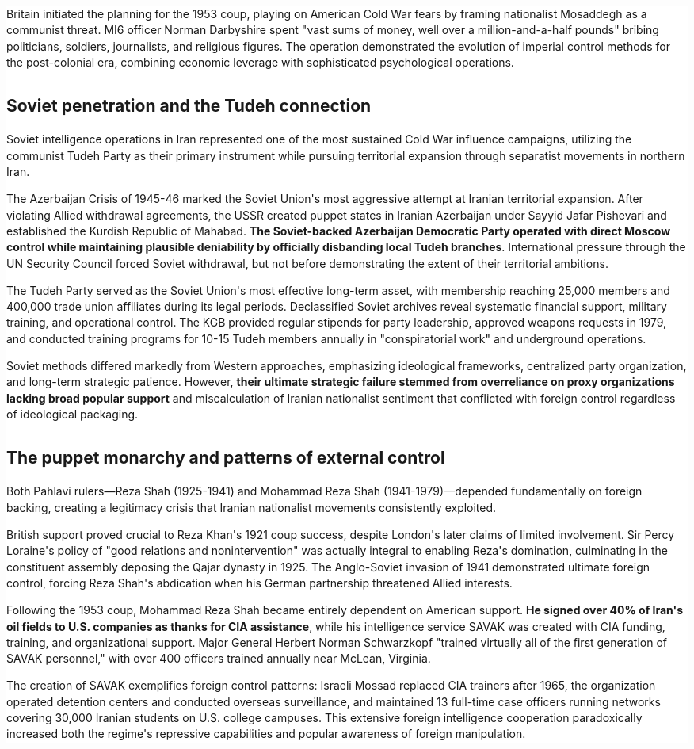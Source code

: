 Britain initiated the planning for the 1953 coup, playing on American Cold War fears by framing nationalist Mosaddegh as a communist threat. MI6 officer Norman Darbyshire spent "vast sums of money, well over a million-and-a-half pounds" bribing politicians, soldiers, journalists, and religious figures. The operation demonstrated the evolution of imperial control methods for the post-colonial era, combining economic leverage with sophisticated psychological operations.

## Soviet penetration and the Tudeh connection

Soviet intelligence operations in Iran represented one of the most sustained Cold War influence campaigns, utilizing the communist Tudeh Party as their primary instrument while pursuing territorial expansion through separatist movements in northern Iran.

The Azerbaijan Crisis of 1945-46 marked the Soviet Union's most aggressive attempt at Iranian territorial expansion. After violating Allied withdrawal agreements, the USSR created puppet states in Iranian Azerbaijan under Sayyid Jafar Pishevari and established the Kurdish Republic of Mahabad. **The Soviet-backed Azerbaijan Democratic Party operated with direct Moscow control while maintaining plausible deniability by officially disbanding local Tudeh branches**. International pressure through the UN Security Council forced Soviet withdrawal, but not before demonstrating the extent of their territorial ambitions.

The Tudeh Party served as the Soviet Union's most effective long-term asset, with membership reaching 25,000 members and 400,000 trade union affiliates during its legal periods. Declassified Soviet archives reveal systematic financial support, military training, and operational control. The KGB provided regular stipends for party leadership, approved weapons requests in 1979, and conducted training programs for 10-15 Tudeh members annually in "conspiratorial work" and underground operations.

Soviet methods differed markedly from Western approaches, emphasizing ideological frameworks, centralized party organization, and long-term strategic patience. However, **their ultimate strategic failure stemmed from overreliance on proxy organizations lacking broad popular support** and miscalculation of Iranian nationalist sentiment that conflicted with foreign control regardless of ideological packaging.

## The puppet monarchy and patterns of external control

Both Pahlavi rulers—Reza Shah (1925-1941) and Mohammad Reza Shah (1941-1979)—depended fundamentally on foreign backing, creating a legitimacy crisis that Iranian nationalist movements consistently exploited.

British support proved crucial to Reza Khan's 1921 coup success, despite London's later claims of limited involvement. Sir Percy Loraine's policy of "good relations and nonintervention" was actually integral to enabling Reza's domination, culminating in the constituent assembly deposing the Qajar dynasty in 1925. The Anglo-Soviet invasion of 1941 demonstrated ultimate foreign control, forcing Reza Shah's abdication when his German partnership threatened Allied interests.

Following the 1953 coup, Mohammad Reza Shah became entirely dependent on American support. **He signed over 40% of Iran's oil fields to U.S. companies as thanks for CIA assistance**, while his intelligence service SAVAK was created with CIA funding, training, and organizational support. Major General Herbert Norman Schwarzkopf "trained virtually all of the first generation of SAVAK personnel," with over 400 officers trained annually near McLean, Virginia.

The creation of SAVAK exemplifies foreign control patterns: Israeli Mossad replaced CIA trainers after 1965, the organization operated detention centers and conducted overseas surveillance, and maintained 13 full-time case officers running networks covering 30,000 Iranian students on U.S. college campuses. This extensive foreign intelligence cooperation paradoxically increased both the regime's repressive capabilities and popular awareness of foreign manipulation.
